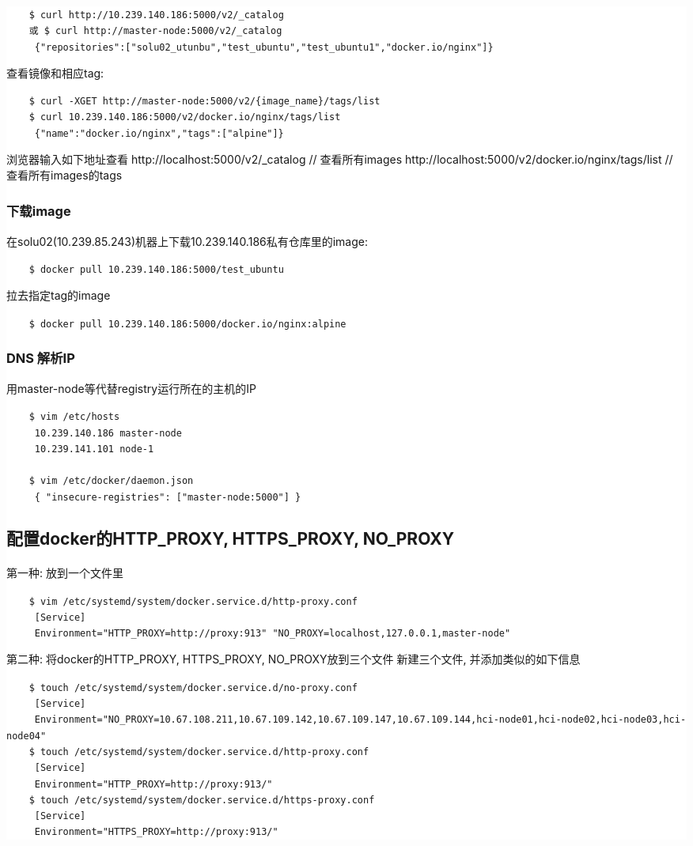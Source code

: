 ```shell
	$ curl http://10.239.140.186:5000/v2/_catalog
	或 $ curl http://master-node:5000/v2/_catalog
	 {"repositories":["solu02_utunbu","test_ubuntu","test_ubuntu1","docker.io/nginx"]}
```
查看镜像和相应tag:

```shell
	$ curl -XGET http://master-node:5000/v2/{image_name}/tags/list
	$ curl 10.239.140.186:5000/v2/docker.io/nginx/tags/list
	 {"name":"docker.io/nginx","tags":["alpine"]}
```

浏览器输入如下地址查看
http://localhost:5000/v2/_catalog 					// 查看所有images
http://localhost:5000/v2/docker.io/nginx/tags/list	// 查看所有images的tags

### 下载image
在solu02(10.239.85.243)机器上下载10.239.140.186私有仓库里的image:

```shell
	$ docker pull 10.239.140.186:5000/test_ubuntu
```
拉去指定tag的image

```shell
	$ docker pull 10.239.140.186:5000/docker.io/nginx:alpine
```

### DNS 解析IP
用master-node等代替registry运行所在的主机的IP

```xml
	$ vim /etc/hosts
	 10.239.140.186 master-node
	 10.239.141.101 node-1

	$ vim /etc/docker/daemon.json
	 { "insecure-registries": ["master-node:5000"] }
```

## 配置docker的HTTP_PROXY, HTTPS_PROXY, NO_PROXY

第一种: 放到一个文件里

```xml
	$ vim /etc/systemd/system/docker.service.d/http-proxy.conf
	 [Service]
	 Environment="HTTP_PROXY=http://proxy:913" "NO_PROXY=localhost,127.0.0.1,master-node"
```

第二种: 将docker的HTTP_PROXY, HTTPS_PROXY, NO_PROXY放到三个文件
新建三个文件, 并添加类似的如下信息

```xml
	$ touch /etc/systemd/system/docker.service.d/no-proxy.conf
	 [Service]
	 Environment="NO_PROXY=10.67.108.211,10.67.109.142,10.67.109.147,10.67.109.144,hci-node01,hci-node02,hci-node03,hci-node04"
	$ touch /etc/systemd/system/docker.service.d/http-proxy.conf
	 [Service]
	 Environment="HTTP_PROXY=http://proxy:913/"
	$ touch /etc/systemd/system/docker.service.d/https-proxy.conf
	 [Service]
	 Environment="HTTPS_PROXY=http://proxy:913/"
```
